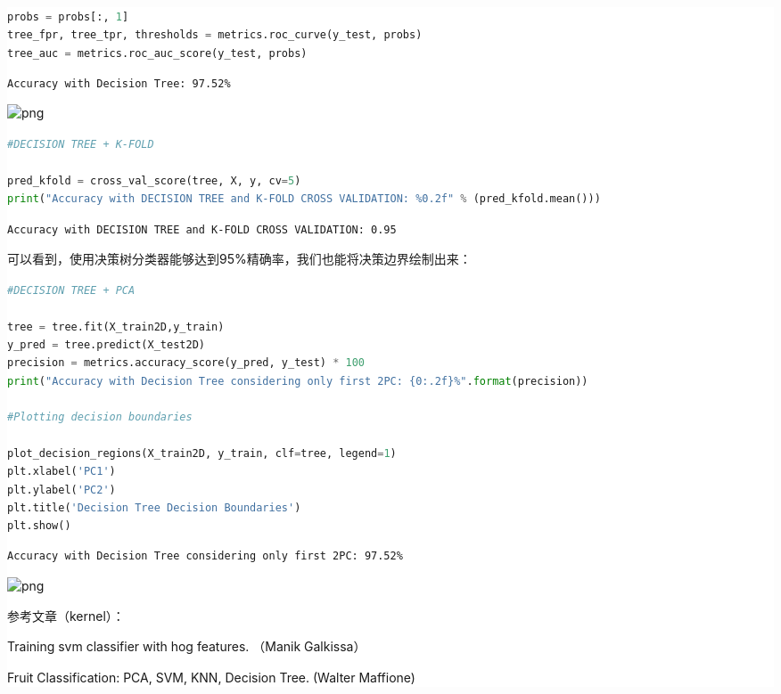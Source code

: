 ```python
probs = probs[:, 1]
tree_fpr, tree_tpr, thresholds = metrics.roc_curve(y_test, probs)
tree_auc = metrics.roc_auc_score(y_test, probs)
```

    Accuracy with Decision Tree: 97.52%
    


![png](https://github.com/Tinky2013/Kernel-Collection/raw/master/007%20Fruit%20Classification/img/output_22_1.png)



```python
#DECISION TREE + K-FOLD

pred_kfold = cross_val_score(tree, X, y, cv=5) 
print("Accuracy with DECISION TREE and K-FOLD CROSS VALIDATION: %0.2f" % (pred_kfold.mean()))
```

    Accuracy with DECISION TREE and K-FOLD CROSS VALIDATION: 0.95
    
可以看到，使用决策树分类器能够达到95%精确率，我们也能将决策边界绘制出来：

```python
#DECISION TREE + PCA

tree = tree.fit(X_train2D,y_train)
y_pred = tree.predict(X_test2D)
precision = metrics.accuracy_score(y_pred, y_test) * 100
print("Accuracy with Decision Tree considering only first 2PC: {0:.2f}%".format(precision))

#Plotting decision boundaries

plot_decision_regions(X_train2D, y_train, clf=tree, legend=1)
plt.xlabel('PC1')
plt.ylabel('PC2')
plt.title('Decision Tree Decision Boundaries')
plt.show()
```

    Accuracy with Decision Tree considering only first 2PC: 97.52%
    


![png](https://github.com/Tinky2013/Kernel-Collection/raw/master/007%20Fruit%20Classification/img/output_24_1.png)



参考文章（kernel）：

Training svm classifier with hog features. （Manik Galkissa）

Fruit Classification: PCA, SVM, KNN, Decision Tree. (Walter Maffione)
